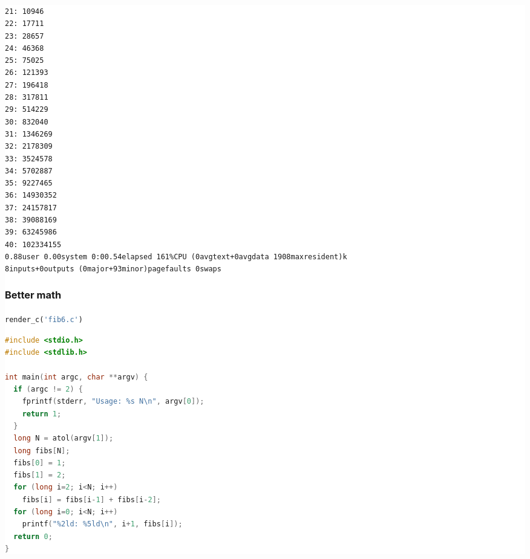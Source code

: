     21: 10946
    22: 17711
    23: 28657
    24: 46368
    25: 75025
    26: 121393
    27: 196418
    28: 317811
    29: 514229
    30: 832040
    31: 1346269
    32: 2178309
    33: 3524578
    34: 5702887
    35: 9227465
    36: 14930352
    37: 24157817
    38: 39088169
    39: 63245986
    40: 102334155
    0.88user 0.00system 0:00.54elapsed 161%CPU (0avgtext+0avgdata 1908maxresident)k
    8inputs+0outputs (0major+93minor)pagefaults 0swaps


### Better math


```python
render_c('fib6.c')
```




```c
#include <stdio.h>
#include <stdlib.h>

int main(int argc, char **argv) {
  if (argc != 2) {
    fprintf(stderr, "Usage: %s N\n", argv[0]);
    return 1;
  }
  long N = atol(argv[1]);
  long fibs[N];
  fibs[0] = 1;
  fibs[1] = 2;
  for (long i=2; i<N; i++)
    fibs[i] = fibs[i-1] + fibs[i-2];
  for (long i=0; i<N; i++)
    printf("%2ld: %5ld\n", i+1, fibs[i]);
  return 0;
}
```
